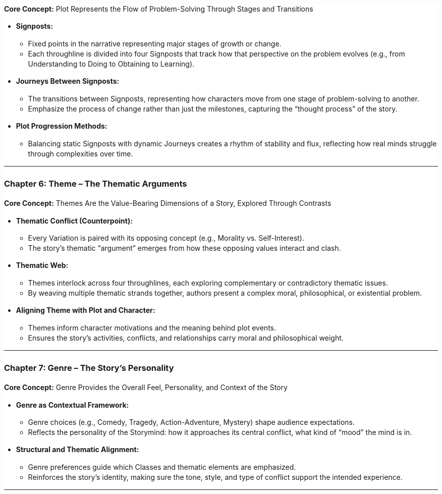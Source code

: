 **Core Concept:** Plot Represents the Flow of Problem-Solving Through Stages and Transitions

- **Signposts:**

  - Fixed points in the narrative representing major stages of growth or change.
  - Each throughline is divided into four Signposts that track how that perspective on the problem evolves (e.g., from Understanding to Doing to Obtaining to Learning).

- **Journeys Between Signposts:**

  - The transitions between Signposts, representing how characters move from one stage of problem-solving to another.
  - Emphasize the process of change rather than just the milestones, capturing the “thought process” of the story.

- **Plot Progression Methods:**
  - Balancing static Signposts with dynamic Journeys creates a rhythm of stability and flux, reflecting how real minds struggle through complexities over time.

---

### Chapter 6: Theme – The Thematic Arguments

**Core Concept:** Themes Are the Value-Bearing Dimensions of a Story, Explored Through Contrasts

- **Thematic Conflict (Counterpoint):**

  - Every Variation is paired with its opposing concept (e.g., Morality vs. Self-Interest).
  - The story’s thematic “argument” emerges from how these opposing values interact and clash.

- **Thematic Web:**

  - Themes interlock across four throughlines, each exploring complementary or contradictory thematic issues.
  - By weaving multiple thematic strands together, authors present a complex moral, philosophical, or existential problem.

- **Aligning Theme with Plot and Character:**
  - Themes inform character motivations and the meaning behind plot events.
  - Ensures the story’s activities, conflicts, and relationships carry moral and philosophical weight.

---

### Chapter 7: Genre – The Story’s Personality

**Core Concept:** Genre Provides the Overall Feel, Personality, and Context of the Story

- **Genre as Contextual Framework:**

  - Genre choices (e.g., Comedy, Tragedy, Action-Adventure, Mystery) shape audience expectations.
  - Reflects the personality of the Storymind: how it approaches its central conflict, what kind of “mood” the mind is in.

- **Structural and Thematic Alignment:**
  - Genre preferences guide which Classes and thematic elements are emphasized.
  - Reinforces the story’s identity, making sure the tone, style, and type of conflict support the intended experience.

---